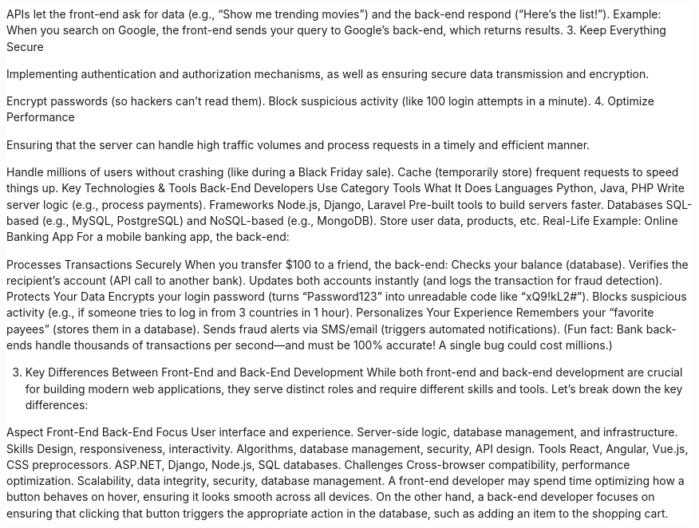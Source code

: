 APIs let the front-end ask for data (e.g., “Show me trending movies”) and the back-end respond (“Here’s the list!”).
Example: When you search on Google, the front-end sends your query to Google’s back-end, which returns results. 3. Keep Everything Secure

Implementing authentication and authorization mechanisms, as well as ensuring secure data transmission and encryption.

Encrypt passwords (so hackers can’t read them).
Block suspicious activity (like 100 login attempts in a minute). 4. Optimize Performance

Ensuring that the server can handle high traffic volumes and process requests in a timely and efficient manner.

Handle millions of users without crashing (like during a Black Friday sale).
Cache (temporarily store) frequent requests to speed things up.
Key Technologies & Tools Back-End Developers Use
Category Tools What It Does
Languages Python, Java, PHP Write server logic (e.g., process payments).
Frameworks Node.js, Django, Laravel Pre-built tools to build servers faster.
Databases SQL-based (e.g., MySQL, PostgreSQL) and NoSQL-based (e.g., MongoDB). Store user data, products, etc.
Real-Life Example: Online Banking App
For a mobile banking app, the back-end:

Processes Transactions Securely
When you transfer $100 to a friend, the back-end:
Checks your balance (database).
Verifies the recipient’s account (API call to another bank).
Updates both accounts instantly (and logs the transaction for fraud detection).
Protects Your Data
Encrypts your login password (turns “Password123” into unreadable code like “xQ9!kL2#”).
Blocks suspicious activity (e.g., if someone tries to log in from 3 countries in 1 hour).
Personalizes Your Experience
Remembers your “favorite payees” (stores them in a database).
Sends fraud alerts via SMS/email (triggers automated notifications).
(Fun fact: Bank back-ends handle thousands of transactions per second—and must be 100% accurate! A single bug could cost millions.)

3. Key Differences Between Front-End and Back-End Development
   While both front-end and back-end development are crucial for building modern web applications, they serve distinct roles and require different skills and tools. Let’s break down the key differences:

Aspect Front-End Back-End
Focus User interface and experience. Server-side logic, database management, and infrastructure.
Skills Design, responsiveness, interactivity. Algorithms, database management, security, API design.
Tools React, Angular, Vue.js, CSS preprocessors. ASP.NET, Django, Node.js, SQL databases.
Challenges Cross-browser compatibility, performance optimization. Scalability, data integrity, security, database management.
A front-end developer may spend time optimizing how a button behaves on hover, ensuring it looks smooth across all devices. On the other hand, a back-end developer focuses on ensuring that clicking that button triggers the appropriate action in the database, such as adding an item to the shopping cart.
